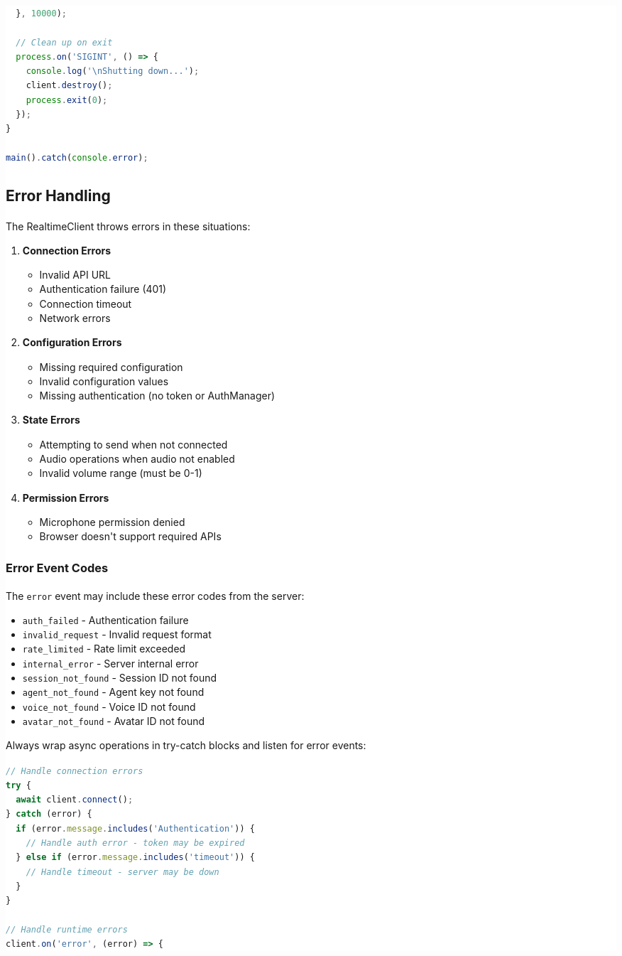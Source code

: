 ```typescript
  }, 10000);
  
  // Clean up on exit
  process.on('SIGINT', () => {
    console.log('\nShutting down...');
    client.destroy();
    process.exit(0);
  });
}

main().catch(console.error);
```

## Error Handling

The RealtimeClient throws errors in these situations:

1. **Connection Errors**
   - Invalid API URL
   - Authentication failure (401)
   - Connection timeout
   - Network errors

2. **Configuration Errors**
   - Missing required configuration
   - Invalid configuration values
   - Missing authentication (no token or AuthManager)

3. **State Errors**
   - Attempting to send when not connected
   - Audio operations when audio not enabled
   - Invalid volume range (must be 0-1)

4. **Permission Errors**
   - Microphone permission denied
   - Browser doesn't support required APIs

### Error Event Codes

The `error` event may include these error codes from the server:

- `auth_failed` - Authentication failure
- `invalid_request` - Invalid request format
- `rate_limited` - Rate limit exceeded
- `internal_error` - Server internal error
- `session_not_found` - Session ID not found
- `agent_not_found` - Agent key not found
- `voice_not_found` - Voice ID not found
- `avatar_not_found` - Avatar ID not found

Always wrap async operations in try-catch blocks and listen for error events:

```typescript
// Handle connection errors
try {
  await client.connect();
} catch (error) {
  if (error.message.includes('Authentication')) {
    // Handle auth error - token may be expired
  } else if (error.message.includes('timeout')) {
    // Handle timeout - server may be down
  }
}

// Handle runtime errors
client.on('error', (error) => {
```